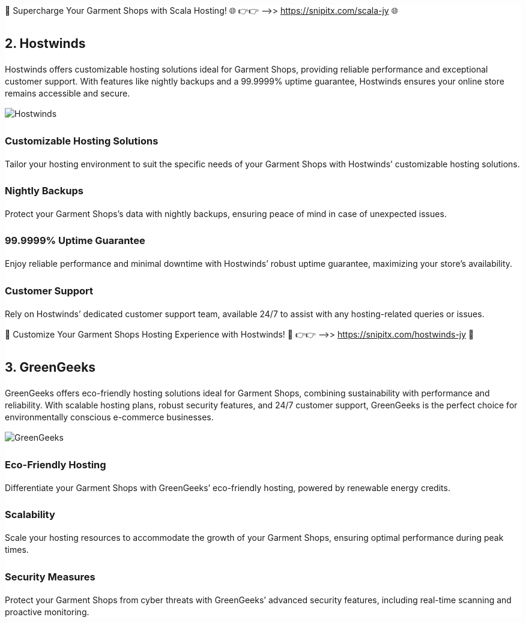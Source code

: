 🚀 Supercharge Your Garment Shops with Scala Hosting! 🌐
👉👉 -->> https://snipitx.com/scala-jy 🌐

## 2. Hostwinds

Hostwinds offers customizable hosting solutions ideal for Garment Shops, providing reliable performance and exceptional customer support. With features like nightly backups and a 99.9999% uptime guarantee, Hostwinds ensures your online store remains accessible and secure.

![Hostwinds](https://i.imgur.com/53aSNXx.jpeg "Hostwinds Hosting")

### Customizable Hosting Solutions
Tailor your hosting environment to suit the specific needs of your Garment Shops with Hostwinds’ customizable hosting solutions.

### Nightly Backups
Protect your Garment Shops’s data with nightly backups, ensuring peace of mind in case of unexpected issues.

### 99.9999% Uptime Guarantee
Enjoy reliable performance and minimal downtime with Hostwinds’ robust uptime guarantee, maximizing your store’s availability.

### Customer Support
Rely on Hostwinds’ dedicated customer support team, available 24/7 to assist with any hosting-related queries or issues.

🌟 Customize Your Garment Shops Hosting Experience with Hostwinds! 🚀
👉👉 -->> https://snipitx.com/hostwinds-jy 🚀


## 3. GreenGeeks

GreenGeeks offers eco-friendly hosting solutions ideal for Garment Shops, combining sustainability with performance and reliability. With scalable hosting plans, robust security features, and 24/7 customer support, GreenGeeks is the perfect choice for environmentally conscious e-commerce businesses.

![GreenGeeks](https://i.imgur.com/eEwuntu.jpg "GreenGeeks Hosting")

### Eco-Friendly Hosting
Differentiate your Garment Shops with GreenGeeks’ eco-friendly hosting, powered by renewable energy credits.

### Scalability
Scale your hosting resources to accommodate the growth of your Garment Shops, ensuring optimal performance during peak times.

### Security Measures
Protect your Garment Shops from cyber threats with GreenGeeks’ advanced security features, including real-time scanning and proactive monitoring.
